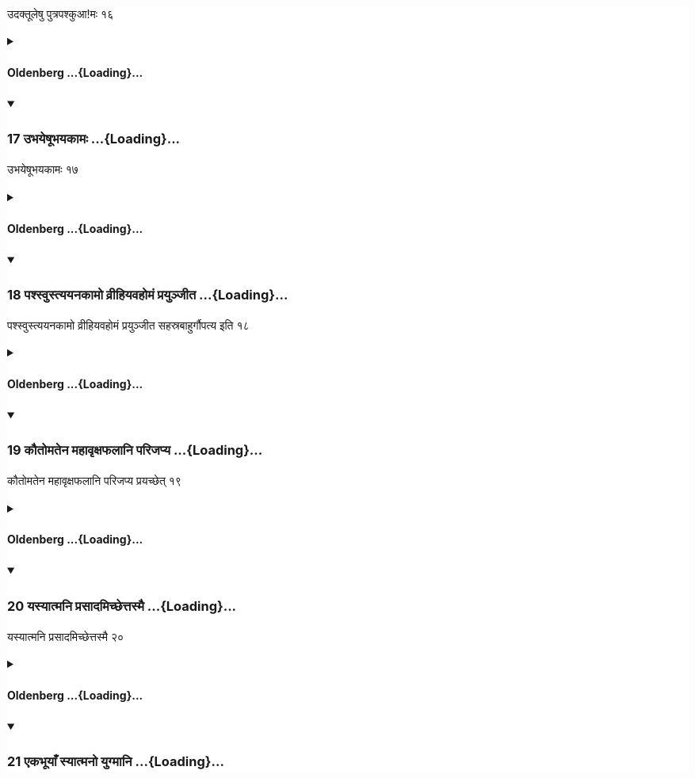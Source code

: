 उदक्तूलेषु पुत्रपश्कुआ\!मः १६
</details>
</div>
<div class="js_include collapsed" newlevelforh1="4" title="Oldenberg" unfilled url="/vedAH_sAma/kauthumam/sUtram/gobhila-gRhyam/oldenberg/4/05/16_udaktUleShu_putrapashkuAmaH.md">
<details><summary><h4>Oldenberg ...{Loading}...</h4></summary></details>
</div>
<div class="js_include" includetitle="true" newlevelforh1="3" unfilled url="/vedAH_sAma/kauthumam/sUtram/gobhila-gRhyam/vishvAsa-prastutiH/4/05/17_ubhayeShUbhayakAmaH.md">
<details open><summary><h3>17 उभयेषूभयकामः ...{Loading}...</h3></summary>

उभयेषूभयकामः १७
</details>
</div>
<div class="js_include collapsed" newlevelforh1="4" title="Oldenberg" unfilled url="/vedAH_sAma/kauthumam/sUtram/gobhila-gRhyam/oldenberg/4/05/17_ubhayeShUbhayakAmaH.md">
<details><summary><h4>Oldenberg ...{Loading}...</h4></summary></details>
</div>
<div class="js_include" includetitle="true" newlevelforh1="3" unfilled url="/vedAH_sAma/kauthumam/sUtram/gobhila-gRhyam/vishvAsa-prastutiH/4/05/18_pashsvustyayanakAmo_vrIhiyavahomaM_prayunjIta.md">
<details open><summary><h3>18 पश्स्वुस्त्ययनकामो व्रीहियवहोमं प्रयुञ्जीत ...{Loading}...</h3></summary>

पश्स्वुस्त्ययनकामो व्रीहियवहोमं प्रयुञ्जीत सहस्रबाहुर्गौपत्य इति १८
</details>
</div>
<div class="js_include collapsed" newlevelforh1="4" title="Oldenberg" unfilled url="/vedAH_sAma/kauthumam/sUtram/gobhila-gRhyam/oldenberg/4/05/18_pashsvustyayanakAmo_vrIhiyavahomaM_prayunjIta.md">
<details><summary><h4>Oldenberg ...{Loading}...</h4></summary></details>
</div>
<div class="js_include" includetitle="true" newlevelforh1="3" unfilled url="/vedAH_sAma/kauthumam/sUtram/gobhila-gRhyam/vishvAsa-prastutiH/4/05/19_kautomatena_mahAvRxaphalAni_parijapya.md">
<details open><summary><h3>19 कौतोमतेन महावृक्षफलानि परिजप्य ...{Loading}...</h3></summary>

कौतोमतेन महावृक्षफलानि परिजप्य प्रयच्छेत् १९
</details>
</div>
<div class="js_include collapsed" newlevelforh1="4" title="Oldenberg" unfilled url="/vedAH_sAma/kauthumam/sUtram/gobhila-gRhyam/oldenberg/4/05/19_kautomatena_mahAvRxaphalAni_parijapya.md">
<details><summary><h4>Oldenberg ...{Loading}...</h4></summary></details>
</div>
<div class="js_include" includetitle="true" newlevelforh1="3" unfilled url="/vedAH_sAma/kauthumam/sUtram/gobhila-gRhyam/vishvAsa-prastutiH/4/05/20_yasyAtmani_prasAdamichChettasmai.md">
<details open><summary><h3>20 यस्यात्मनि प्रसादमिच्छेत्तस्मै ...{Loading}...</h3></summary>

यस्यात्मनि प्रसादमिच्छेत्तस्मै २०
</details>
</div>
<div class="js_include collapsed" newlevelforh1="4" title="Oldenberg" unfilled url="/vedAH_sAma/kauthumam/sUtram/gobhila-gRhyam/oldenberg/4/05/20_yasyAtmani_prasAdamichChettasmai.md">
<details><summary><h4>Oldenberg ...{Loading}...</h4></summary></details>
</div>
<div class="js_include" includetitle="true" newlevelforh1="3" unfilled url="/vedAH_sAma/kauthumam/sUtram/gobhila-gRhyam/vishvAsa-prastutiH/4/05/21_ekabhUyA.N_syAtmano_yugmAni.md">
<details open><summary><h3>21 एकभूयाँ स्यात्मनो युग्मानि ...{Loading}...</h3></summary>
